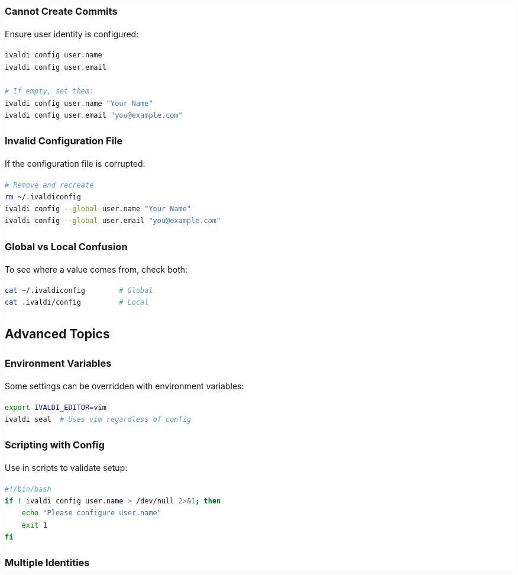 ### Cannot Create Commits

Ensure user identity is configured:
```bash
ivaldi config user.name
ivaldi config user.email

# If empty, set them:
ivaldi config user.name "Your Name"
ivaldi config user.email "you@example.com"
```

### Invalid Configuration File

If the configuration file is corrupted:
```bash
# Remove and recreate
rm ~/.ivaldiconfig
ivaldi config --global user.name "Your Name"
ivaldi config --global user.email "you@example.com"
```

### Global vs Local Confusion

To see where a value comes from, check both:
```bash
cat ~/.ivaldiconfig        # Global
cat .ivaldi/config         # Local
```

## Advanced Topics

### Environment Variables

Some settings can be overridden with environment variables:
```bash
export IVALDI_EDITOR=vim
ivaldi seal  # Uses vim regardless of config
```

### Scripting with Config

Use in scripts to validate setup:
```bash
#!/bin/bash
if ! ivaldi config user.name > /dev/null 2>&1; then
    echo "Please configure user.name"
    exit 1
fi
```

### Multiple Identities
